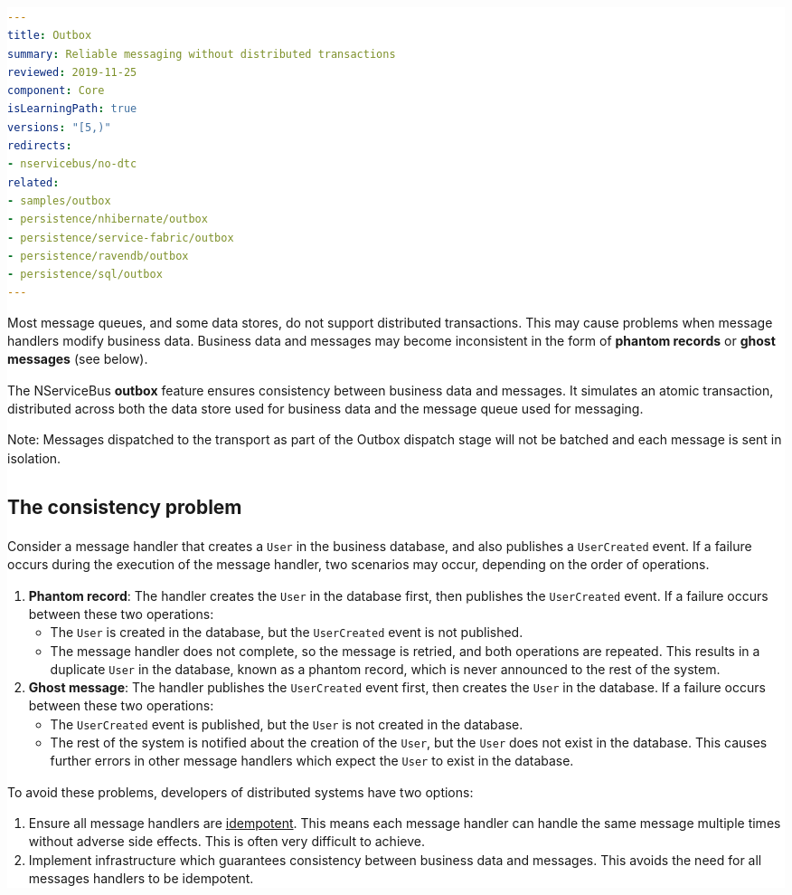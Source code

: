 ```yaml
---
title: Outbox
summary: Reliable messaging without distributed transactions
reviewed: 2019-11-25
component: Core
isLearningPath: true
versions: "[5,)"
redirects:
- nservicebus/no-dtc
related:
- samples/outbox
- persistence/nhibernate/outbox
- persistence/service-fabric/outbox
- persistence/ravendb/outbox
- persistence/sql/outbox
---
```


Most message queues, and some data stores, do not support distributed transactions. This may cause problems when message handlers modify business data. Business data and messages may become inconsistent in the form of **phantom records** or **ghost messages** (see below).

The NServiceBus **outbox** feature ensures consistency between business data and messages. It simulates an atomic transaction, distributed across both the data store used for business data and the message queue used for messaging.

Note: Messages dispatched to the transport as part of the Outbox dispatch stage will not be batched and each message is sent in isolation.

## The consistency problem

Consider a message handler that creates a `User` in the business database, and also publishes a `UserCreated` event. If a failure occurs during the execution of the message handler, two scenarios may occur, depending on the order of operations.

1. **Phantom record**: The handler creates the `User` in the database first, then publishes the `UserCreated` event. If a failure occurs between these two operations:
   * The `User` is created in the database, but the `UserCreated` event is not published.
   * The message handler does not complete, so the message is retried, and both operations are repeated. This results in a duplicate `User` in the database, known as a phantom record, which is never announced to the rest of the system.
2. **Ghost message**: The handler publishes the `UserCreated` event first, then creates the `User` in the database. If a failure occurs between these two operations:
   * The `UserCreated` event is published, but the `User` is not created in the database.
   * The rest of the system is notified about the creation of the `User`, but the `User` does not exist in the database. This causes further errors in other message handlers which expect the `User` to exist in the database.

To avoid these problems, developers of distributed systems have two options:

1. Ensure all message handlers are [idempotent](https://en.wikipedia.org/wiki/Idempotence). This means each message handler can handle the same message multiple times without adverse side effects. This is often very difficult to achieve.
2. Implement infrastructure which guarantees consistency between business data and messages. This avoids the need for all messages handlers to be idempotent.
